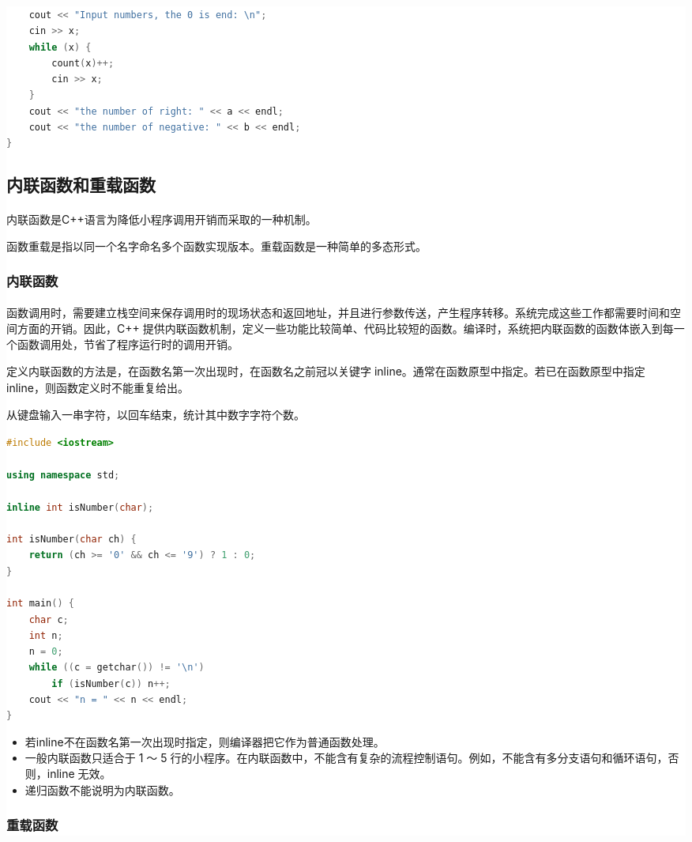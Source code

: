 ```c++
    cout << "Input numbers, the 0 is end: \n";
    cin >> x;
    while (x) {
        count(x)++;
        cin >> x;
    }
    cout << "the number of right: " << a << endl;
    cout << "the number of negative: " << b << endl;
}
```

## 内联函数和重载函数

内联函数是C++语言为降低小程序调用开销而采取的一种机制。

函数重载是指以同一个名字命名多个函数实现版本。重载函数是一种简单的多态形式。

### 内联函数

函数调用时，需要建立栈空间来保存调用时的现场状态和返回地址，并且进行参数传送，产生程序转移。系统完成这些工作都需要时间和空间方面的开销。因此，C++ 提供内联函数机制，定义一些功能比较简单、代码比较短的函数。编译时，系统把内联函数的函数体嵌入到每一个函数调用处，节省了程序运行时的调用开销。

定义内联函数的方法是，在函数名第一次出现时，在函数名之前冠以关键字 inline。通常在函数原型中指定。若已在函数原型中指定 inline，则函数定义时不能重复给出。

从键盘输入一串字符，以回车结束，统计其中数字字符个数。

```c++
#include <iostream>

using namespace std;

inline int isNumber(char);

int isNumber(char ch) {
    return (ch >= '0' && ch <= '9') ? 1 : 0;
}

int main() {
    char c;
    int n;
    n = 0;
    while ((c = getchar()) != '\n')
        if (isNumber(c)) n++;
    cout << "n = " << n << endl;
}
```

- 若inline不在函数名第一次出现时指定，则编译器把它作为普通函数处理。
- 一般内联函数只适合于 1 ～ 5 行的小程序。在内联函数中，不能含有复杂的流程控制语句。例如，不能含有多分支语句和循环语句，否则，inline 无效。
- 递归函数不能说明为内联函数。

### 重载函数
